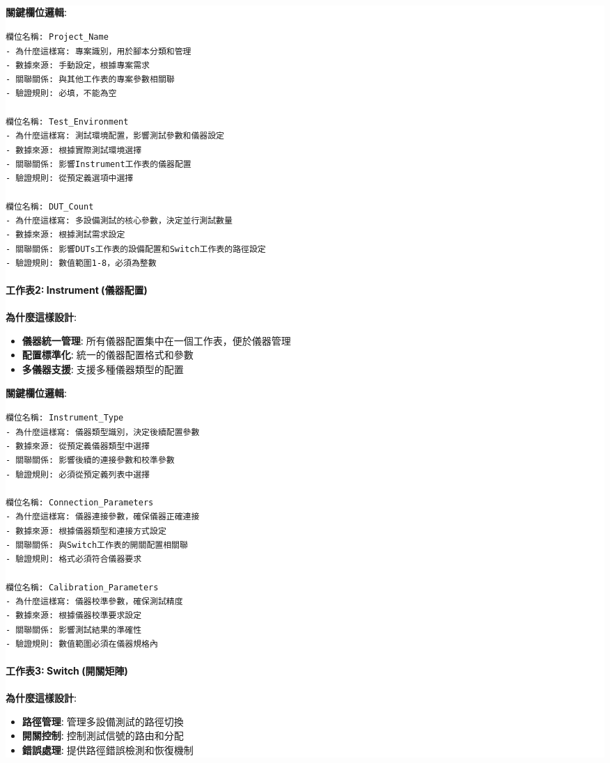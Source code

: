 **關鍵欄位邏輯**:
```
欄位名稱: Project_Name
- 為什麼這樣寫: 專案識別，用於腳本分類和管理
- 數據來源: 手動設定，根據專案需求
- 關聯關係: 與其他工作表的專案參數相關聯
- 驗證規則: 必填，不能為空

欄位名稱: Test_Environment
- 為什麼這樣寫: 測試環境配置，影響測試參數和儀器設定
- 數據來源: 根據實際測試環境選擇
- 關聯關係: 影響Instrument工作表的儀器配置
- 驗證規則: 從預定義選項中選擇

欄位名稱: DUT_Count
- 為什麼這樣寫: 多設備測試的核心參數，決定並行測試數量
- 數據來源: 根據測試需求設定
- 關聯關係: 影響DUTs工作表的設備配置和Switch工作表的路徑設定
- 驗證規則: 數值範圍1-8，必須為整數
```

#### **工作表2: Instrument (儀器配置)**
**為什麼這樣設計**:
- **儀器統一管理**: 所有儀器配置集中在一個工作表，便於儀器管理
- **配置標準化**: 統一的儀器配置格式和參數
- **多儀器支援**: 支援多種儀器類型的配置

**關鍵欄位邏輯**:
```
欄位名稱: Instrument_Type
- 為什麼這樣寫: 儀器類型識別，決定後續配置參數
- 數據來源: 從預定義儀器類型中選擇
- 關聯關係: 影響後續的連接參數和校準參數
- 驗證規則: 必須從預定義列表中選擇

欄位名稱: Connection_Parameters
- 為什麼這樣寫: 儀器連接參數，確保儀器正確連接
- 數據來源: 根據儀器類型和連接方式設定
- 關聯關係: 與Switch工作表的開關配置相關聯
- 驗證規則: 格式必須符合儀器要求

欄位名稱: Calibration_Parameters
- 為什麼這樣寫: 儀器校準參數，確保測試精度
- 數據來源: 根據儀器校準要求設定
- 關聯關係: 影響測試結果的準確性
- 驗證規則: 數值範圍必須在儀器規格內
```

#### **工作表3: Switch (開關矩陣)**
**為什麼這樣設計**:
- **路徑管理**: 管理多設備測試的路徑切換
- **開關控制**: 控制測試信號的路由和分配
- **錯誤處理**: 提供路徑錯誤檢測和恢復機制
